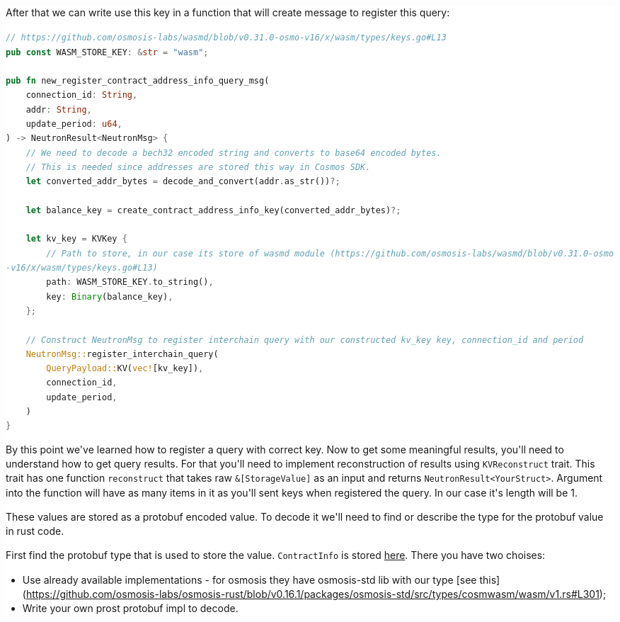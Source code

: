After that we can write use this key in a function that will create message to register this query:
```rust
// https://github.com/osmosis-labs/wasmd/blob/v0.31.0-osmo-v16/x/wasm/types/keys.go#L13
pub const WASM_STORE_KEY: &str = "wasm";

pub fn new_register_contract_address_info_query_msg(
    connection_id: String,
    addr: String,
    update_period: u64,
) -> NeutronResult<NeutronMsg> {
    // We need to decode a bech32 encoded string and converts to base64 encoded bytes.
    // This is needed since addresses are stored this way in Cosmos SDK.
    let converted_addr_bytes = decode_and_convert(addr.as_str())?;

    let balance_key = create_contract_address_info_key(converted_addr_bytes)?;

    let kv_key = KVKey {
        // Path to store, in our case its store of wasmd module (https://github.com/osmosis-labs/wasmd/blob/v0.31.0-osmo-v16/x/wasm/types/keys.go#L13)
        path: WASM_STORE_KEY.to_string(),
        key: Binary(balance_key),
    };

    // Construct NeutronMsg to register interchain query with our constructed kv_key key, connection_id and period
    NeutronMsg::register_interchain_query(
        QueryPayload::KV(vec![kv_key]),
        connection_id,
        update_period,
    )
}
```

By this point we've learned how to register a query with correct key.
Now to get some meaningful results, you'll need to understand how to get query results.
For that you'll need to implement reconstruction of results using `KVReconstruct` trait.
This trait has one function `reconstruct` that takes raw `&[StorageValue]` as an input and returns `NeutronResult<YourStruct>`.
Argument into the function will have as many items in it as you'll sent keys when registered the query.
In our case it's length will be 1.

These values are stored as a protobuf encoded value.
To decode it we'll need to find or describe the type for the protobuf value in rust code.

First find the protobuf type that is used to store the value.
`ContractInfo` is stored [here](https://github.com/osmosis-labs/wasmd/blob/v0.31.0-osmo-v16/proto/cosmwasm/wasm/v1/types.proto#L75).
There you have two choises:
- Use already available implementations - for osmosis they have osmosis-std lib with our type [see this] (https://github.com/osmosis-labs/osmosis-rust/blob/v0.16.1/packages/osmosis-std/src/types/cosmwasm/wasm/v1.rs#L301);
- Write your own prost protobuf impl to decode.
